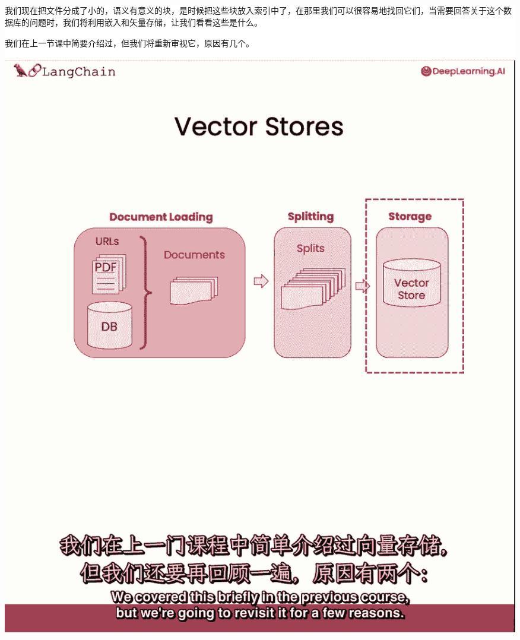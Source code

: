 我们现在把文件分成了小的，语义有意义的块，是时候把这些块放入索引中了，在那里我们可以很容易地找回它们，当需要回答关于这个数据库的问题时，我们将利用嵌入和矢量存储，让我们看看这些是什么。

我们在上一节课中简要介绍过，但我们将重新审视它，原因有几个。

![](img/351fb93d60a6130df964b235d2de5e90_2.png)
